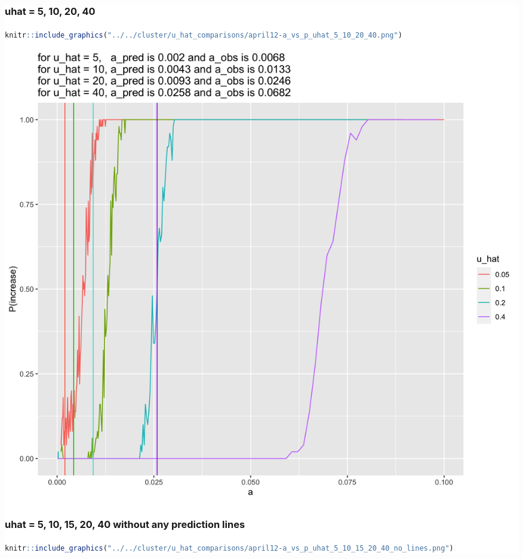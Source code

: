 ### uhat = 5, 10, 20, 40

``` r
knitr::include_graphics("../../cluster/u_hat_comparisons/april12-a_vs_p_uhat_5_10_20_40.png")
```

![](../../cluster/u_hat_comparisons/april12-a_vs_p_uhat_5_10_20_40.png)

### uhat = 5, 10, 15, 20, 40 without any prediction lines

``` r
knitr::include_graphics("../../cluster/u_hat_comparisons/april12-a_vs_p_uhat_5_10_15_20_40_no_lines.png")
```
